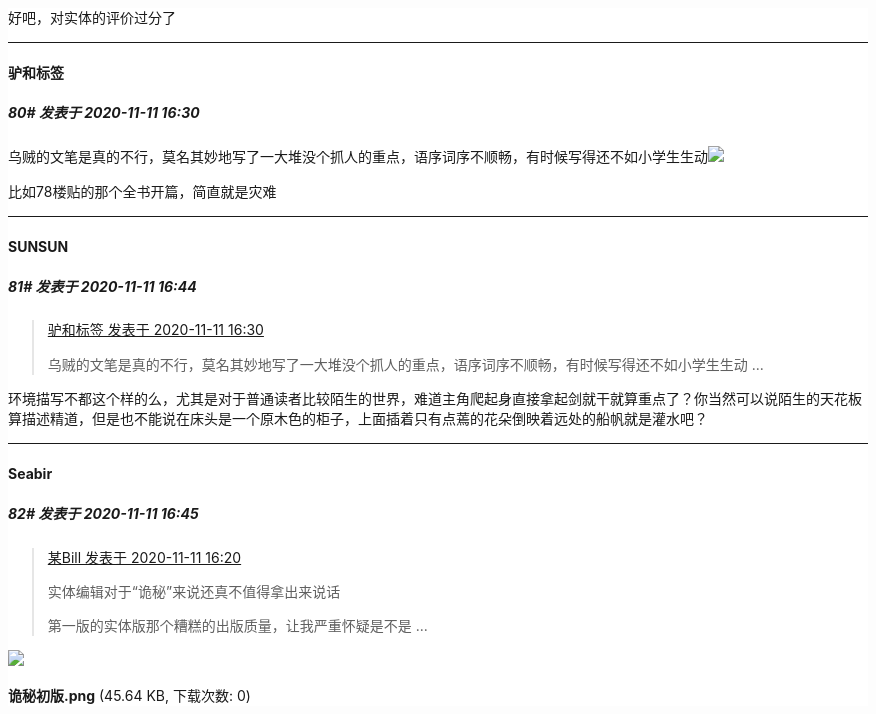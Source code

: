 好吧，对实体的评价过分了







*****

####  驴和标签  
##### 80#       发表于 2020-11-11 16:30




乌贼的文笔是真的不行，莫名其妙地写了一大堆没个抓人的重点，语序词序不顺畅，有时候写得还不如小学生生动<img src="https://static.saraba1st.com/image/smiley/face2017/009.gif" referrerpolicy="no-referrer">


比如78楼贴的那个全书开篇，简直就是灾难







*****

####  SUNSUN  
##### 81#       发表于 2020-11-11 16:44



<blockquote><a href="httphttps://bbs.saraba1st.com/2b/forum.php?mod=redirect&amp;goto=findpost&amp;pid=49360421&amp;ptid=1971459" target="_blank">驴和标签 发表于 2020-11-11 16:30</a>

乌贼的文笔是真的不行，莫名其妙地写了一大堆没个抓人的重点，语序词序不顺畅，有时候写得还不如小学生生动 ...</blockquote>
环境描写不都这个样的么，尤其是对于普通读者比较陌生的世界，难道主角爬起身直接拿起剑就干就算重点了？你当然可以说陌生的天花板算描述精道，但是也不能说在床头是一个原木色的柜子，上面插着只有点蔫的花朵倒映着远处的船帆就是灌水吧？







*****

####  Seabir  
##### 82#       发表于 2020-11-11 16:45



<blockquote><a href="httphttps://bbs.saraba1st.com/2b/forum.php?mod=redirect&amp;goto=findpost&amp;pid=49360311&amp;ptid=1971459" target="_blank">某Bill 发表于 2020-11-11 16:20</a>

实体编辑对于“诡秘”来说还真不值得拿出来说话


第一版的实体版那个糟糕的出版质量，让我严重怀疑是不是 ...</blockquote>

<img src="https://img.saraba1st.com/forum/202011/11/164308qklu7lfiffhxldjf.png" referrerpolicy="no-referrer">


<strong>诡秘初版.png</strong> (45.64 KB, 下载次数: 0)
